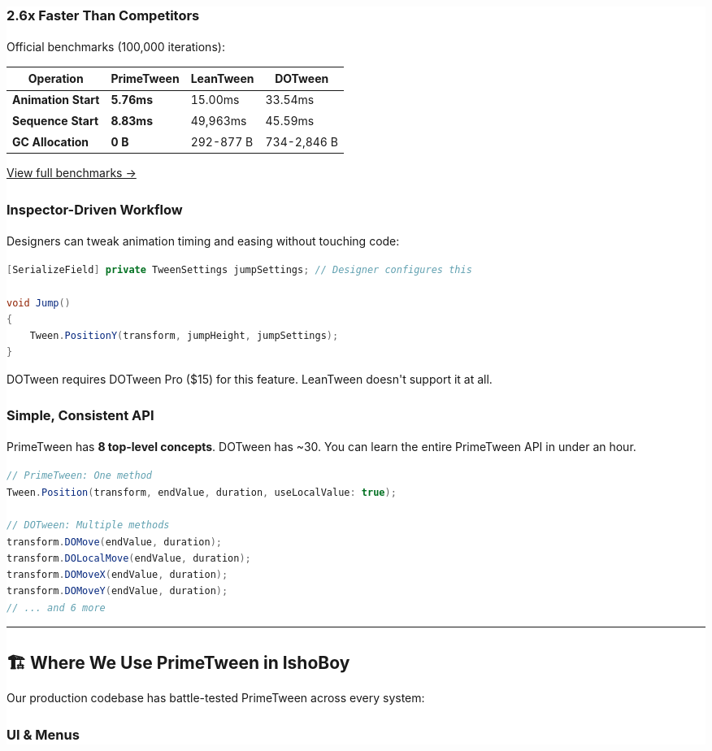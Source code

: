### 2.6x Faster Than Competitors

Official benchmarks (100,000 iterations):

| Operation           | PrimeTween | LeanTween | DOTween     |
| ------------------- | ---------- | --------- | ----------- |
| **Animation Start** | **5.76ms** | 15.00ms   | 33.54ms     |
| **Sequence Start**  | **8.83ms** | 49,963ms  | 45.59ms     |
| **GC Allocation**   | **0 B**    | 292-877 B | 734-2,846 B |

[View full benchmarks →](02-WHY-PRIMETWEEN.md#benchmark-data)

### Inspector-Driven Workflow

Designers can tweak animation timing and easing without touching code:

```csharp
[SerializeField] private TweenSettings jumpSettings; // Designer configures this

void Jump()
{
    Tween.PositionY(transform, jumpHeight, jumpSettings);
}
```

DOTween requires DOTween Pro ($15) for this feature. LeanTween doesn't support it at all.

### Simple, Consistent API

PrimeTween has **8 top-level concepts**. DOTween has ~30. You can learn the entire PrimeTween API in
under an hour.

```csharp
// PrimeTween: One method
Tween.Position(transform, endValue, duration, useLocalValue: true);

// DOTween: Multiple methods
transform.DOMove(endValue, duration);
transform.DOLocalMove(endValue, duration);
transform.DOMoveX(endValue, duration);
transform.DOMoveY(endValue, duration);
// ... and 6 more
```

---

## 🏗️ Where We Use PrimeTween in IshoBoy

Our production codebase has battle-tested PrimeTween across every system:

### UI & Menus

